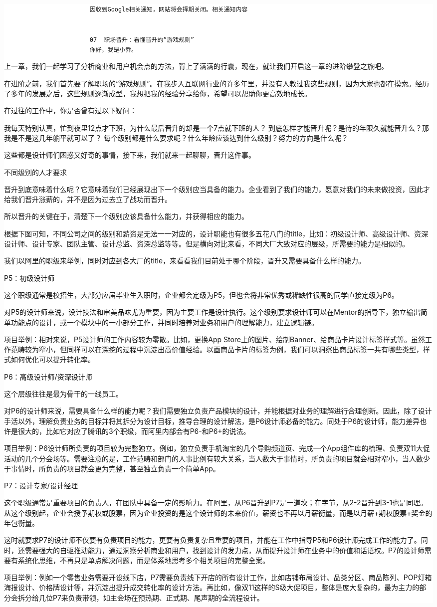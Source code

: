 
                            
                            因收到Google相关通知，网站将会择期关闭。相关通知内容
                            
                            
                            07  职场晋升：看懂晋升的“游戏规则”
                            你好，我是小乔。

上一章，我们一起学习了分析商业和用户机会点的方法，背上了满满的行囊，现在，就让我们开启这一章的进阶攀登之旅吧。

在进阶之前，我们首先要了解职场的“游戏规则”。在我步入互联网行业的许多年里，并没有人教过我这些规则，因为大家也都在摸索。经历了多年的发展之后，这些规则逐渐成型，我想把我的经验分享给你，希望可以帮助你更高效地成长。

在过往的工作中，你是否曾有过以下疑问：


我每天特别认真，忙到夜里12点才下班，为什么最后晋升的却是一个7点就下班的人？
到底怎样才能晋升呢？是待的年限久就能晋升么？那我是不是这几年躺平就可以了？
每个级别都是什么要求呢？什么年龄应该达到什么级别？努力的方向是什么呢？


这些都是设计师们困惑又好奇的事情，接下来，我们就来一起聊聊，晋升这件事。

不同级别的人才要求

晋升到底意味着什么呢？它意味着我们已经展现出下一个级别应当具备的能力。企业看到了我们的能力，愿意对我们的未来做投资，因此才给我们晋升涨薪的，并不是因为过去立了战功而晋升。

所以晋升的关键在于，清楚下一个级别应该具备什么能力，并获得相应的能力。

根据下图可知，不同公司之间的级别和薪资是无法一一对应的，设计职能也有很多五花八门的title，比如：初级设计师、高级设计师、资深设计师、设计专家、团队主管、设计总监、资深总监等等。但是横向对比来看，不同大厂大致对应的层级，所需要的能力是相似的。



我们以阿里的职级来举例，同时对应到各大厂的title，来看看我们目前处于哪个阶段，晋升又需要具备什么样的能力。

P5：初级设计师

这个职级通常是校招生，大部分应届毕业生入职时，企业都会定级为P5，但也会将非常优秀或稀缺性很高的同学直接定级为P6。

对P5的设计师来说，设计技法和审美品味尤为重要，因为主要工作是设计执行。这个级别要求设计师可以在Mentor的指导下，独立输出简单功能点的设计，或一个模块中的一小部分工作，并同时培养对业务和用户的理解能力，建立逻辑链。

项目举例：相对来说，P5设计师的工作内容较为零散。比如，更换App Store上的图片、绘制Banner、给商品卡片设计标签样式等。虽然工作范畴较为窄小，但同样可以在深挖的过程中沉淀出高价值经验。以画商品卡片的标签为例，我们可以洞察出商品标签一共有哪些类型，样式如何优化可以提升转化率。

P6：高级设计师/资深设计师

这个层级往往是最为骨干的一线员工。

对P6的设计师来说，需要具备什么样的能力呢？我们需要独立负责产品模块的设计，并能根据对业务的理解进行合理创新。因此，除了设计手活以外，理解负责业务的目标并将其拆分为设计目标，推导合理的设计解法，是P6设计师必备的能力。同处于P6的设计师，能力差异也许是很大的，比如它对应了腾讯的3个职级，而阿里内部会有P6-和P6+的说法。

项目举例：P6设计师所负责的项目较为完整独立。例如，独立负责手机淘宝的几个导购频道页、完成一个App组件库的梳理、负责双11大促活动的几个分会场等。需要注意的是，工作范畴和部门的人事比例有较大关系，当人数大于事情时，所负责的项目就会相对窄小，当人数少于事情时，所负责的项目就会更为完整，甚至独立负责一个简单App。

P7：设计专家/设计经理

这个职级通常是重要项目的负责人，在团队中具备一定的影响力。在阿里，从P6晋升到P7是一道坎；在字节，从2-2晋升到3-1也是同理。从这个级别起，企业会授予期权或股票，因为企业投资的是这个设计师的未来价值，薪资也不再以月薪衡量，而是以月薪+期权股票+奖金的年包衡量。

这时就要求P7的设计师不仅要有负责项目的能力，更要有负责复杂且重要的项目，并能在工作中指导P5和P6设计师完成工作的能力了。同时，还需要强大的自驱推动能力，通过洞察分析商业和用户，找到设计的发力点，从而提升设计师在业务中的价值和话语权。P7的设计师需要有系统化思维，不再只是单点解决问题，而是体系地思考多个相关项目的完整全案。

项目举例：例如一个零售业务需要开设线下店，P7需要负责线下开店的所有设计工作，比如店铺布局设计、品类分区、商品陈列、POP灯箱海报设计、价格牌设计等，并沉淀出提升成交转化率的设计方法。再比如，像双11这样的S级大促项目，整体是庞大复杂的，最为主力的部分会拆分给几位P7来负责带领，如主会场在预热期、正式期、尾声期的全流程设计。
